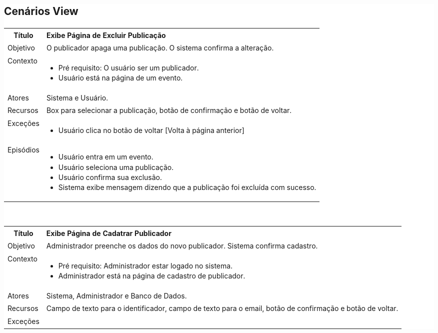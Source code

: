 ## Cenários View

<table> <tr> <th>Título</th> <th align="left">Exibe Página de Excluir Publicação</th>
    </tr><tr>
      <td>Objetivo</td>
      <td>O publicador apaga uma publicação. O sistema confirma a alteração.</td>
    </tr><tr>
      <td>Contexto</td>
      <td>
        <ul>
          <li>Pré requisito: O usuário ser um publicador.</li>
          <li>Usuário está na página de um evento.</li>
        </ul>
      </td>
    </tr><tr>
      <td>Atores</td>
      <td>Sistema e Usuário.</td>
    </tr><tr>
      <td>Recursos</td>
      <td>Box para selecionar a publicação, botão de confirmação e botão de voltar.</td>
    </tr><tr>
      <td>Exceções</td>
      <td>
        <ul>
          <li>Usuário clica no botão de voltar [Volta à página anterior]</li>
        </ul>
      </td>
    </tr><tr>
      <td>Episódios</td>
      <td>
        <ul>
          <li>Usuário entra em um evento.</li>
          <li>Usuário seleciona uma publicação.</li>
		  <li>Usuário confirma sua exclusão.</li>
          <li>Sistema exibe mensagem dizendo que a publicação foi excluída com sucesso.</li>
        </ul>
      </td>
    </tr>
</table>

<br>

<table> <tr> <th>Título</th> <th align="left">Exibe Página de Cadatrar Publicador</th>
    </tr><tr>
      <td>Objetivo</td>
      <td>Administrador preenche os dados do novo publicador. Sistema confirma cadastro.</td>
    </tr><tr>
      <td>Contexto</td>
      <td>
        <ul>
          <li>Pré requisito: Administrador estar logado no sistema.</li>
          <li>Administrador está na página de cadastro de publicador.</li>
        </ul>
      </td>
    </tr><tr>
      <td>Atores</td>
      <td>Sistema, Administrador e Banco de Dados.</td>
    </tr><tr>
      <td>Recursos</td>
      <td>Campo de texto para o identificador, campo de texto para o email, botão de confirmação e botão de voltar.</td>
    </tr><tr>
      <td>Exceções</td>
      <td>